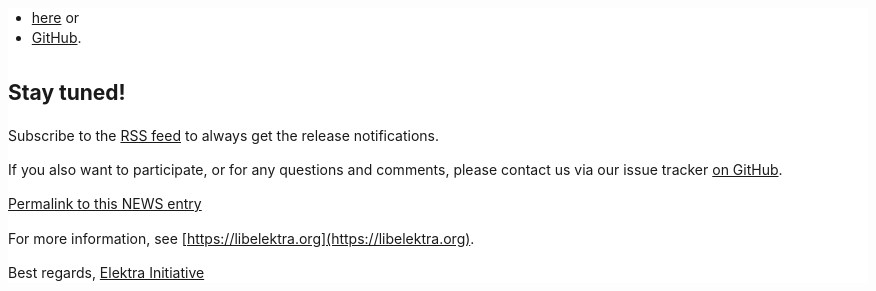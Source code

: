 - [here](https://doc.libelektra.org/api/0.9.<<VERSION>>/html/) or
- [GitHub](https://github.com/ElektraInitiative/doc/tree/master/api/0.9.<<VERSION>>).

## Stay tuned!

Subscribe to the [RSS feed](https://www.libelektra.org/news/feed.rss) to always get the release notifications.

If you also want to participate, or for any questions and comments, please contact us via our issue tracker [on GitHub](http://issues.libelektra.org).

[Permalink to this NEWS entry](https://www.libelektra.org/news/0.9.<<VERSION>>-release)

For more information, see [https://libelektra.org](https://libelektra.org).

Best regards,
[Elektra Initiative](https://www.libelektra.org/developers/authors)
